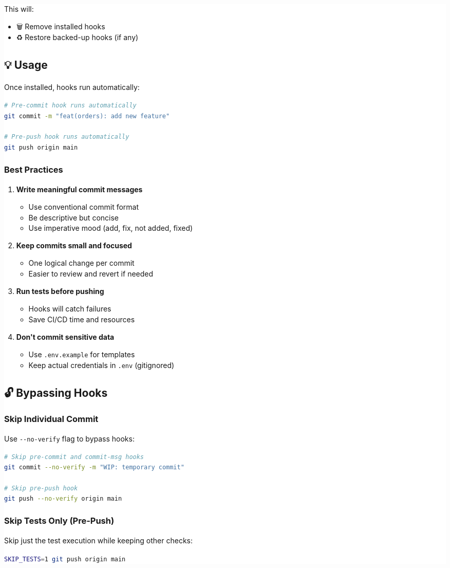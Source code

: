 This will:
- 🗑️ Remove installed hooks
- ♻️ Restore backed-up hooks (if any)

## 💡 Usage

Once installed, hooks run automatically:

```bash
# Pre-commit hook runs automatically
git commit -m "feat(orders): add new feature"

# Pre-push hook runs automatically
git push origin main
```

### Best Practices

1. **Write meaningful commit messages**
   - Use conventional commit format
   - Be descriptive but concise
   - Use imperative mood (add, fix, not added, fixed)

2. **Keep commits small and focused**
   - One logical change per commit
   - Easier to review and revert if needed

3. **Run tests before pushing**
   - Hooks will catch failures
   - Save CI/CD time and resources

4. **Don't commit sensitive data**
   - Use `.env.example` for templates
   - Keep actual credentials in `.env` (gitignored)

## 🔓 Bypassing Hooks

### Skip Individual Commit

Use `--no-verify` flag to bypass hooks:

```bash
# Skip pre-commit and commit-msg hooks
git commit --no-verify -m "WIP: temporary commit"

# Skip pre-push hook
git push --no-verify origin main
```

### Skip Tests Only (Pre-Push)

Skip just the test execution while keeping other checks:

```bash
SKIP_TESTS=1 git push origin main
```
